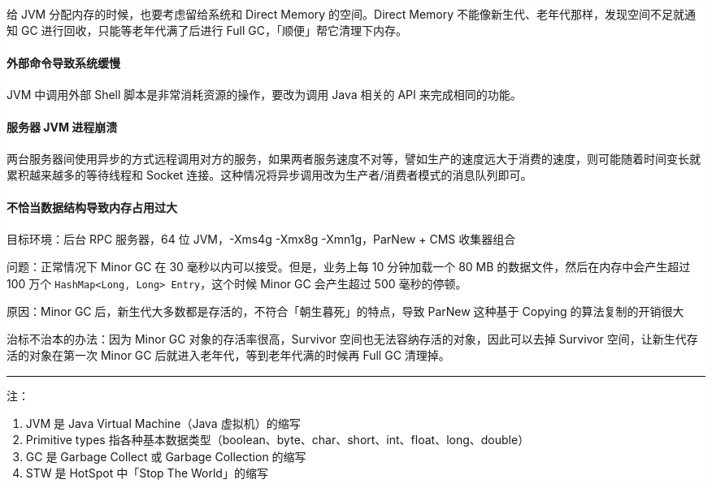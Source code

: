 给 JVM 分配内存的时候，也要考虑留给系统和 Direct Memory 的空间。Direct Memory 不能像新生代、老年代那样，发现空间不足就通知 GC 进行回收，只能等老年代满了后进行 Full GC，「顺便」帮它清理下内存。

#### 外部命令导致系统缓慢

JVM 中调用外部 Shell 脚本是非常消耗资源的操作，要改为调用 Java 相关的 API 来完成相同的功能。

#### 服务器 JVM 进程崩溃

两台服务器间使用异步的方式远程调用对方的服务，如果两者服务速度不对等，譬如生产的速度远大于消费的速度，则可能随着时间变长就累积越来越多的等待线程和 Socket 连接。这种情况将异步调用改为生产者/消费者模式的消息队列即可。

#### 不恰当数据结构导致内存占用过大

目标环境：后台 RPC 服务器，64 位 JVM，-Xms4g -Xmx8g -Xmn1g，ParNew + CMS 收集器组合

问题：正常情况下 Minor GC 在 30 毫秒以内可以接受。但是，业务上每 10 分钟加载一个 80 MB 的数据文件，然后在内存中会产生超过 100 万个 `HashMap<Long, Long> Entry`，这个时候 Minor GC 会产生超过 500 毫秒的停顿。

原因：Minor GC 后，新生代大多数都是存活的，不符合「朝生暮死」的特点，导致 ParNew 这种基于 Copying 的算法复制的开销很大

治标不治本的办法：因为 Minor GC 对象的存活率很高，Survivor 空间也无法容纳存活的对象，因此可以去掉 Survivor 空间，让新生代存活的对象在第一次 Minor GC 后就进入老年代，等到老年代满的时候再 Full GC 清理掉。

---

注：

1. JVM 是 Java Virtual Machine（Java 虚拟机）的缩写
2. Primitive types 指各种基本数据类型（boolean、byte、char、short、int、float、long、double）
3. GC 是 Garbage Collect 或 Garbage Collection 的缩写
4. STW 是 HotSpot 中「Stop The World」的缩写